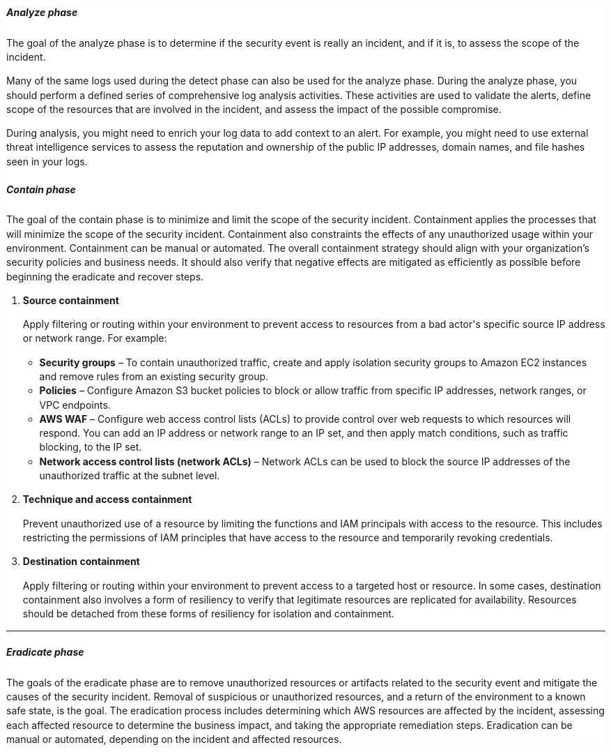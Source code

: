 ##### Analyze phase

The goal of the analyze phase is to determine if the security event is really an incident, and if it is, to assess the scope of the incident.

Many of the same logs used during the detect phase can also be used for the analyze phase. During the analyze phase, you should perform a defined series of comprehensive log analysis activities. These activities are used to validate the alerts, define scope of the resources that are involved in the incident, and assess the impact of the possible compromise.

During analysis, you might need to enrich your log data to add context to an alert. For example, you might need to use external threat intelligence services to assess the reputation and ownership of the public IP addresses, domain names, and file hashes seen in your logs.

##### Contain phase

The goal of the contain phase is to minimize and limit the scope of the security incident. Containment applies the processes that will minimize the scope of the security incident. Containment also constraints the effects of any unauthorized usage within your environment. Containment can be manual or automated. The overall containment strategy should align with your organization’s security policies and business needs. It should also verify that negative effects are mitigated as efficiently as possible before beginning the eradicate and recover steps.

1. **Source containment**

    Apply filtering or routing within your environment to prevent access to resources from a bad actor's specific source IP address or network range. For example:

    * **Security groups** – To contain unauthorized traffic, create and apply isolation security groups to Amazon EC2 instances and remove rules from an existing security group.
    * **Policies** – Configure Amazon S3 bucket policies to block or allow traffic from specific IP addresses, network ranges, or VPC endpoints.
    * **AWS WAF** – Configure web access control lists (ACLs) to provide control over web requests to which resources will respond. You can add an IP address or network range to an IP set, and then apply match conditions, such as traffic blocking, to the IP set.
    * **Network access control lists (network ACLs)** – Network ACLs can be used to block the source IP addresses of the unauthorized traffic at the subnet level.

2. **Technique and access containment**

    Prevent unauthorized use of a resource by limiting the functions and IAM principals with access to the resource. This includes restricting the permissions of IAM principles that have access to the resource and temporarily revoking credentials.

3. **Destination containment**

    Apply filtering or routing within your environment to prevent access to a targeted host or resource. In some cases, destination containment also involves a form of resiliency to verify that legitimate resources are replicated for availability. Resources should be detached from these forms of resiliency for isolation and containment.

---

##### Eradicate phase

The goals of the eradicate phase are to remove unauthorized resources or artifacts related to the security event and mitigate the causes of the security incident. Removal of suspicious or unauthorized resources, and a return of the environment to a known safe state, is the goal. The eradication process includes determining which AWS resources are affected by the incident, assessing each affected resource to determine the business impact, and taking the appropriate remediation steps. Eradication can be manual or automated, depending on the incident and affected resources.
